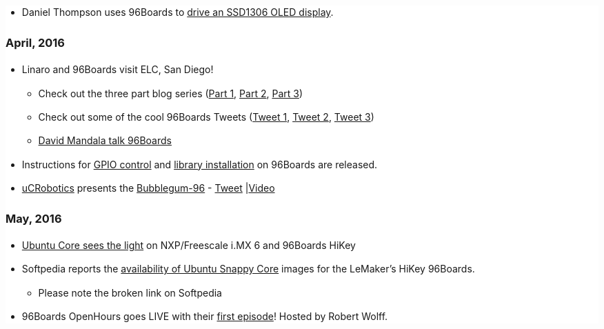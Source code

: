   * Daniel Thompson uses 96Boards to [drive an SSD1306 OLED display](https://youtu.be/OmcbZuK8LnY).




### **April, 2016**






  * Linaro and 96Boards visit ELC, San Diego!


    * Check out the three part blog series ([Part 1](/blog/lfelc-part1/), [Part 2](/blog/lfelc-part2/), [Part 3](/blog/lfelc-part3/))


    * Check out some of the cool 96Boards Tweets ([Tweet 1](https://twitter.com/96Boards/status/717382096994443265), [Tweet 2](https://twitter.com/96Boards/status/717396496589545472), [Tweet 3](https://twitter.com/jrwyngaard/status/717376650908819456))


    * [David Mandala talk 96Boards](https://openiotelc2016.sched.com/event/6biO/from-96boards-to-the-cloud-david-mandala-linaro)





  * Instructions for [GPIO control](/blog/access-gpio-pins-programmatically/) and [library installation](/blog/install-96boardgpio-libsoc-libmraa-new-image/) on 96Boards are released.


  * [uCRobotics](http://www.ucrobotics.com.cn/bubblegum96/) presents the [Bubblegum-96](/product/bubblegum-96/) - [Tweet](https://twitter.com/pandaswarm/status/723553976239542272) &#124;[Video](https://youtu.be/syaQY0qMoDw)




### **May, 2016**






  * [Ubuntu Core sees the light](https://insights.ubuntu.com/2016/05/16/ubuntu-core-sees-the-light-on-nxpfreescale-i-mx-6-and-hikey/) on NXP/Freescale i.MX 6 and 96Boards HiKey


  * Softpedia reports the [availability of Ubuntu Snappy Core](http://news.softpedia.com/news/ubuntu-snappy-core-images-available-for-lemaker-s-hikey-96boards-download-now-504051.shtml?utm_content=buffere790f&utm_medium=social&utm_source=twitter.com&utm_campaign=buffer) images for the LeMaker’s HiKey 96Boards.


    * Please note the broken link on Softpedia





  * 96Boards OpenHours goes LIVE with their [first episode](https://youtu.be/ZTNEXTcsJ2Y?list=PL-NF6S9MM_W1QBjUc2B5Pg502bz7qslxk)! Hosted by Robert Wolff.

